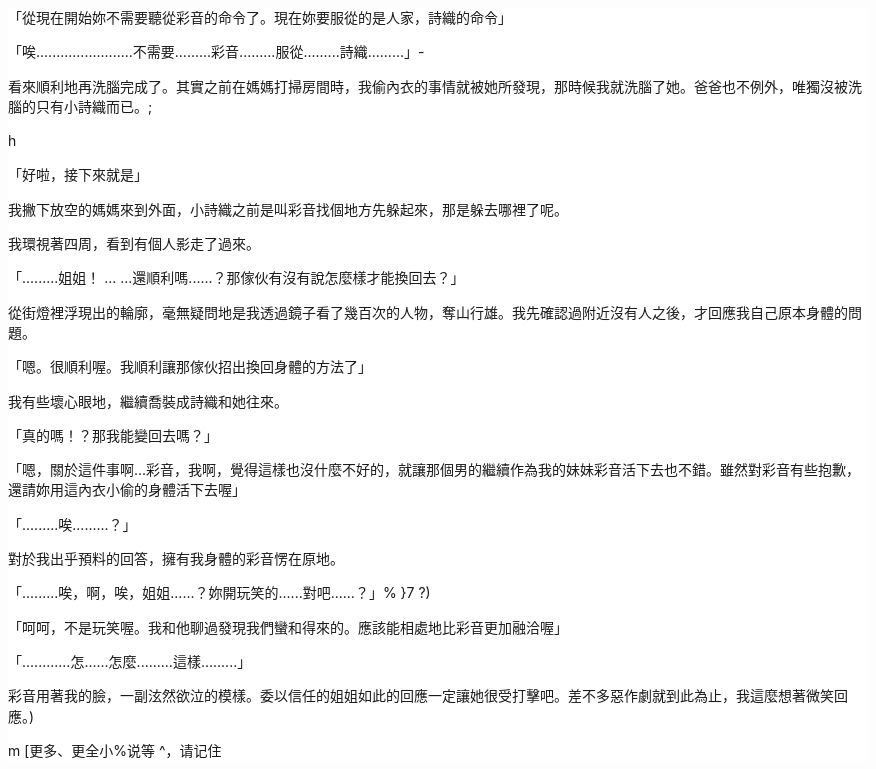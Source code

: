 



「從現在開始妳不需要聽從彩音的命令了。現在妳要服從的是人家，詩織的命令」



「唉........................不需要.........彩音.........服從.........詩織.........」-



看來順利地再洗腦完成了。其實之前在媽媽打掃房間時，我偷內衣的事情就被她所發現，那時候我就洗腦了她。爸爸也不例外，唯獨沒被洗腦的只有小詩織而已。;

h 



「好啦，接下來就是」



我撇下放空的媽媽來到外面，小詩織之前是叫彩音找個地方先躲起來，那是躲去哪裡了呢。



我環視著四周，看到有個人影走了過來。



「.........姐姐！ ... ...還順利嗎......？那傢伙有沒有說怎麼樣才能換回去？」



從街燈裡浮現出的輪廓，毫無疑問地是我透過鏡子看了幾百次的人物，奪山行雄。我先確認過附近沒有人之後，才回應我自己原本身體的問題。



「嗯。很順利喔。我順利讓那傢伙招出換回身體的方法了」



我有些壞心眼地，繼續喬裝成詩織和她往來。



「真的嗎！？那我能變回去嗎？」



「嗯，關於這件事啊...彩音，我啊，覺得這樣也沒什麼不好的，就讓那個男的繼續作為我的妹妹彩音活下去也不錯。雖然對彩音有些抱歉，還請妳用這內衣小偷的身體活下去喔」



「.........唉.........？」



對於我出乎預料的回答，擁有我身體的彩音愣在原地。



「.........唉，啊，唉，姐姐......？妳開玩笑的......對吧......？」% }7 ?)



「呵呵，不是玩笑喔。我和他聊過發現我們蠻和得來的。應該能相處地比彩音更加融洽喔」



「............怎......怎麼.........這樣.........」



彩音用著我的臉，一副泫然欲泣的模樣。委以信任的姐姐如此的回應一定讓她很受打擊吧。差不多惡作劇就到此為止，我這麼想著微笑回應。)

m [更多、更全小%说等 ^，请记住
